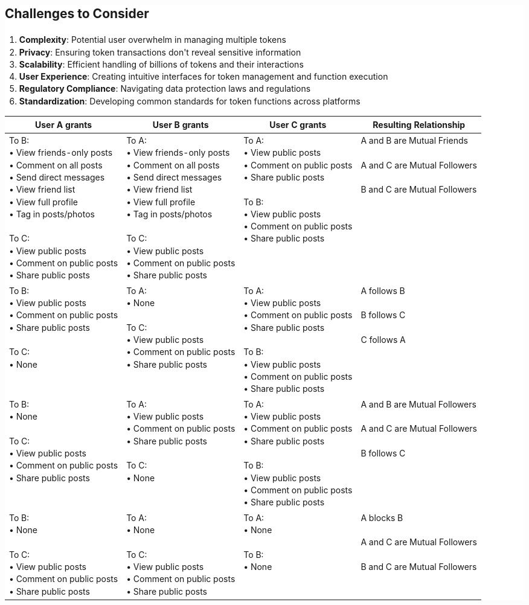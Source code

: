 ## Challenges to Consider

1. **Complexity**: Potential user overwhelm in managing multiple tokens
2. **Privacy**: Ensuring token transactions don't reveal sensitive information
3. **Scalability**: Efficient handling of billions of tokens and their interactions
4. **User Experience**: Creating intuitive interfaces for token management and function execution
5. **Regulatory Compliance**: Navigating data protection laws and regulations
6. **Standardization**: Developing common standards for token functions across platforms




| User A grants | User B grants | User C grants | Resulting Relationship |
|---------------|---------------|---------------|------------------------|
| To B:<br>• View friends-only posts<br>• Comment on all posts<br>• Send direct messages<br>• View friend list<br>• View full profile<br>• Tag in posts/photos<br><br>To C:<br>• View public posts<br>• Comment on public posts<br>• Share public posts | To A:<br>• View friends-only posts<br>• Comment on all posts<br>• Send direct messages<br>• View friend list<br>• View full profile<br>• Tag in posts/photos<br><br>To C:<br>• View public posts<br>• Comment on public posts<br>• Share public posts | To A:<br>• View public posts<br>• Comment on public posts<br>• Share public posts<br><br>To B:<br>• View public posts<br>• Comment on public posts<br>• Share public posts | A and B are Mutual Friends<br><br>A and C are Mutual Followers<br><br>B and C are Mutual Followers |
| To B:<br>• View public posts<br>• Comment on public posts<br>• Share public posts<br><br>To C:<br>• None | To A:<br>• None<br><br>To C:<br>• View public posts<br>• Comment on public posts<br>• Share public posts | To A:<br>• View public posts<br>• Comment on public posts<br>• Share public posts<br><br>To B:<br>• View public posts<br>• Comment on public posts<br>• Share public posts | A follows B<br><br>B follows C<br><br>C follows A |
| To B:<br>• None<br><br>To C:<br>• View public posts<br>• Comment on public posts<br>• Share public posts | To A:<br>• View public posts<br>• Comment on public posts<br>• Share public posts<br><br>To C:<br>• None | To A:<br>• View public posts<br>• Comment on public posts<br>• Share public posts<br><br>To B:<br>• View public posts<br>• Comment on public posts<br>• Share public posts | A and B are Mutual Followers<br><br>A and C are Mutual Followers<br><br>B follows C |
| To B:<br>• None<br><br>To C:<br>• View public posts<br>• Comment on public posts<br>• Share public posts | To A:<br>• None<br><br>To C:<br>• View public posts<br>• Comment on public posts<br>• Share public posts | To A:<br>• None<br><br>To B:<br>• None | A blocks B<br><br>A and C are Mutual Followers<br><br>B and C are Mutual Followers |
